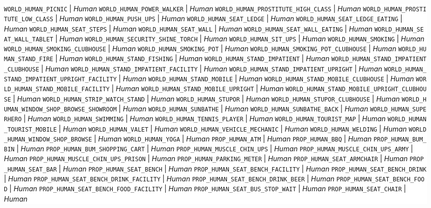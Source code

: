 `WORLD_HUMAN_PICNIC` | *Human*
`WORLD_HUMAN_POWER_WALKER` | *Human*
`WORLD_HUMAN_PROSTITUTE_HIGH_CLASS` | *Human*
`WORLD_HUMAN_PROSTITUTE_LOW_CLASS` | *Human*
`WORLD_HUMAN_PUSH_UPS` | *Human*
`WORLD_HUMAN_SEAT_LEDGE` | *Human*
`WORLD_HUMAN_SEAT_LEDGE_EATING` | *Human*
`WORLD_HUMAN_SEAT_STEPS` | *Human*
`WORLD_HUMAN_SEAT_WALL` | *Human*
`WORLD_HUMAN_SEAT_WALL_EATING` | *Human*
`WORLD_HUMAN_SEAT_WALL_TABLET` | *Human*
`WORLD_HUMAN_SECURITY_SHINE_TORCH` | *Human*
`WORLD_HUMAN_SIT_UPS` | *Human*
`WORLD_HUMAN_SMOKING` | *Human*
`WORLD_HUMAN_SMOKING_CLUBHOUSE` | *Human*
`WORLD_HUMAN_SMOKING_POT` | *Human*
`WORLD_HUMAN_SMOKING_POT_CLUBHOUSE` | *Human*
`WORLD_HUMAN_STAND_FIRE` | *Human*
`WORLD_HUMAN_STAND_FISHING` | *Human*
`WORLD_HUMAN_STAND_IMPATIENT` | *Human*
`WORLD_HUMAN_STAND_IMPATIENT_CLUBHOUSE` | *Human*
`WORLD_HUMAN_STAND_IMPATIENT_FACILITY` | *Human*
`WORLD_HUMAN_STAND_IMPATIENT_UPRIGHT` | *Human*
`WORLD_HUMAN_STAND_IMPATIENT_UPRIGHT_FACILITY` | *Human*
`WORLD_HUMAN_STAND_MOBILE` | *Human*
`WORLD_HUMAN_STAND_MOBILE_CLUBHOUSE` | *Human*
`WORLD_HUMAN_STAND_MOBILE_FACILITY` | *Human*
`WORLD_HUMAN_STAND_MOBILE_UPRIGHT` | *Human*
`WORLD_HUMAN_STAND_MOBILE_UPRIGHT_CLUBHOUSE` | *Human*
`WORLD_HUMAN_STRIP_WATCH_STAND` | *Human*
`WORLD_HUMAN_STUPOR` | *Human*
`WORLD_HUMAN_STUPOR_CLUBHOUSE` | *Human*
`WORLD_HUMAN_WINDOW_SHOP_BROWSE_SHOWROOM` | *Human*
`WORLD_HUMAN_SUNBATHE` | *Human*
`WORLD_HUMAN_SUNBATHE_BACK` | *Human*
`WORLD_HUMAN_SUPERHERO` | *Human*
`WORLD_HUMAN_SWIMMING` | *Human*
`WORLD_HUMAN_TENNIS_PLAYER` | *Human*
`WORLD_HUMAN_TOURIST_MAP` | *Human*
`WORLD_HUMAN_TOURIST_MOBILE` | *Human*
`WORLD_HUMAN_VALET` | *Human*
`WORLD_HUMAN_VEHICLE_MECHANIC` | *Human*
`WORLD_HUMAN_WELDING` | *Human*
`WORLD_HUMAN_WINDOW_SHOP_BROWSE` | *Human*
`WORLD_HUMAN_YOGA` | *Human*
`PROP_HUMAN_ATM` | *Human*
`PROP_HUMAN_BBQ` | *Human*
`PROP_HUMAN_BUM_BIN` | *Human*
`PROP_HUMAN_BUM_SHOPPING_CART` | *Human*
`PROP_HUMAN_MUSCLE_CHIN_UPS` | *Human*
`PROP_HUMAN_MUSCLE_CHIN_UPS_ARMY` | *Human*
`PROP_HUMAN_MUSCLE_CHIN_UPS_PRISON` | *Human*
`PROP_HUMAN_PARKING_METER` | *Human*
`PROP_HUMAN_SEAT_ARMCHAIR` | *Human*
`PROP_HUMAN_SEAT_BAR` | *Human*
`PROP_HUMAN_SEAT_BENCH` | *Human*
`PROP_HUMAN_SEAT_BENCH_FACILITY` | *Human*
`PROP_HUMAN_SEAT_BENCH_DRINK` | *Human*
`PROP_HUMAN_SEAT_BENCH_DRINK_FACILITY` | *Human*
`PROP_HUMAN_SEAT_BENCH_DRINK_BEER` | *Human*
`PROP_HUMAN_SEAT_BENCH_FOOD` | *Human*
`PROP_HUMAN_SEAT_BENCH_FOOD_FACILITY` | *Human*
`PROP_HUMAN_SEAT_BUS_STOP_WAIT` | *Human*
`PROP_HUMAN_SEAT_CHAIR` | *Human*